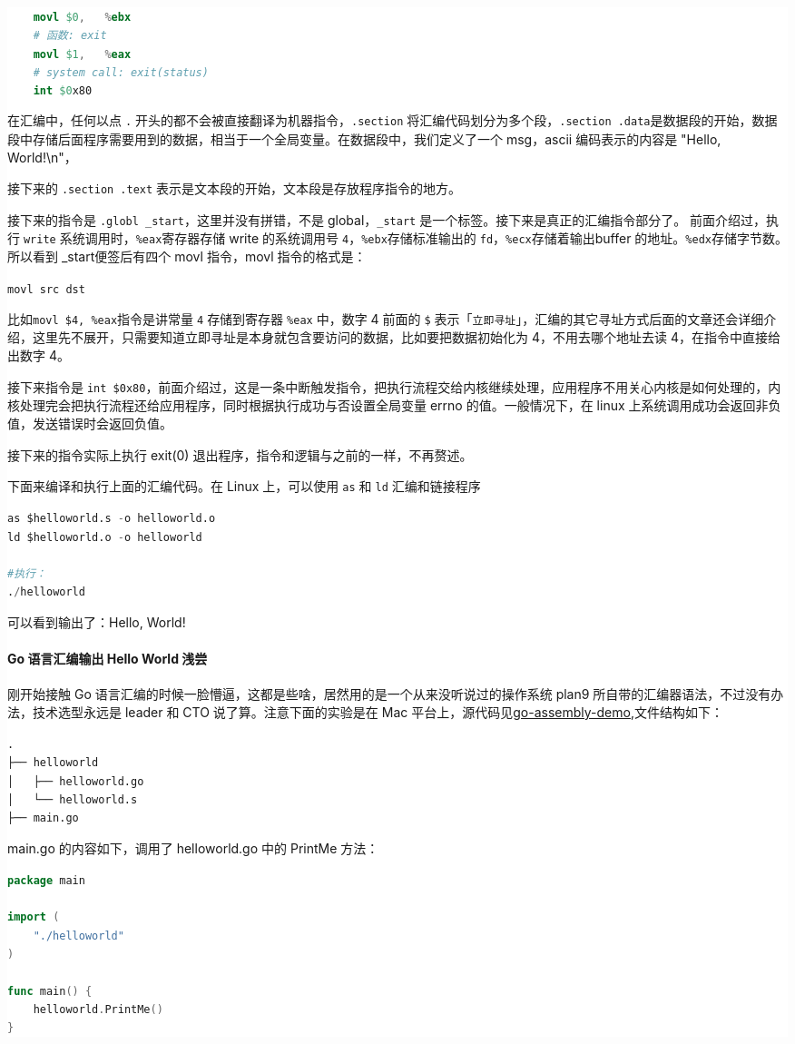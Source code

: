 ```s
    movl $0,   %ebx
    # 函数: exit
    movl $1,   %eax
    # system call: exit(status)
    int $0x80
```
在汇编中，任何以点 `.` 开头的都不会被直接翻译为机器指令，`.section` 将汇编代码划分为多个段，`.section .data`是数据段的开始，数据段中存储后面程序需要用到的数据，相当于一个全局变量。在数据段中，我们定义了一个 msg，ascii 编码表示的内容是 "Hello, World!\n"，

接下来的 `.section .text` 表示是文本段的开始，文本段是存放程序指令的地方。

接下来的指令是 `.globl _start`，这里并没有拼错，不是 global，`_start` 是一个标签。接下来是真正的汇编指令部分了。
前面介绍过，执行 `write` 系统调用时，`%eax`寄存器存储 write 的系统调用号 `4`，`%ebx`存储标准输出的 `fd`，`%ecx`存储着输出buffer 的地址。`%edx`存储字节数。所以看到 _start便签后有四个 movl 指令，movl 指令的格式是：

`movl src dst`

比如`movl $4, %eax`指令是讲常量 `4` 存储到寄存器 `%eax` 中，数字 4 前面的 `$` 表示「`立即寻址`」，汇编的其它寻址方式后面的文章还会详细介绍，这里先不展开，只需要知道立即寻址是本身就包含要访问的数据，比如要把数据初始化为 4，不用去哪个地址去读 4，在指令中直接给出数字 4。

接下来指令是 `int $0x80`，前面介绍过，这是一条中断触发指令，把执行流程交给内核继续处理，应用程序不用关心内核是如何处理的，内核处理完会把执行流程还给应用程序，同时根据执行成功与否设置全局变量 errno 的值。一般情况下，在 linux 上系统调用成功会返回非负值，发送错误时会返回负值。

接下来的指令实际上执行 exit(0) 退出程序，指令和逻辑与之前的一样，不再赘述。

下面来编译和执行上面的汇编代码。在 Linux 上，可以使用 `as` 和 `ld` 汇编和链接程序

```s
as $helloworld.s -o helloworld.o
ld $helloworld.o -o helloworld

#执行：
./helloworld
```
可以看到输出了：Hello, World!

#### Go 语言汇编输出 Hello World 浅尝
刚开始接触 Go 语言汇编的时候一脸懵逼，这都是些啥，居然用的是一个从来没听说过的操作系统 plan9 所自带的汇编器语法，不过没有办法，技术选型永远是 leader 和 CTO 说了算。注意下面的实验是在 Mac 平台上，源代码见[go-assembly-demo](https://github.com/arthur-zhang/go-assembly-demo),文件结构如下：
```s
.
├── helloworld
│   ├── helloworld.go
│   └── helloworld.s
├── main.go
```

main.go 的内容如下，调用了 helloworld.go 中的 PrintMe 方法：
```go
package main

import (
	"./helloworld"
)

func main() {
	helloworld.PrintMe()
}
```
 